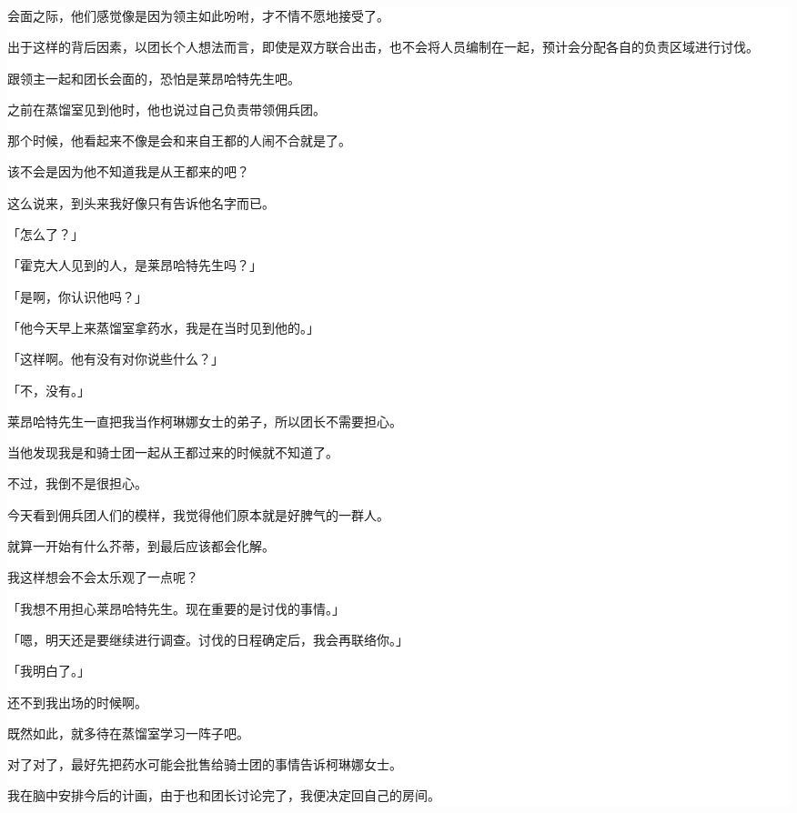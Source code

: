 会面之际，他们感觉像是因为领主如此吩咐，才不情不愿地接受了。

出于这样的背后因素，以团长个人想法而言，即使是双方联合出击，也不会将人员编制在一起，预计会分配各自的负责区域进行讨伐。

跟领主一起和团长会面的，恐怕是莱昂哈特先生吧。

之前在蒸馏室见到他时，他也说过自己负责带领佣兵团。

那个时候，他看起来不像是会和来自王都的人闹不合就是了。

该不会是因为他不知道我是从王都来的吧？

这么说来，到头来我好像只有告诉他名字而已。

「怎么了？」

「霍克大人见到的人，是莱昂哈特先生吗？」

「是啊，你认识他吗？」

「他今天早上来蒸馏室拿药水，我是在当时见到他的。」

「这样啊。他有没有对你说些什么？」

「不，没有。」

莱昂哈特先生一直把我当作柯琳娜女士的弟子，所以团长不需要担心。

当他发现我是和骑士团一起从王都过来的时候就不知道了。

不过，我倒不是很担心。

今天看到佣兵团人们的模样，我觉得他们原本就是好脾气的一群人。

就算一开始有什么芥蒂，到最后应该都会化解。

我这样想会不会太乐观了一点呢？

「我想不用担心莱昂哈特先生。现在重要的是讨伐的事情。」

「嗯，明天还是要继续进行调查。讨伐的日程确定后，我会再联络你。」

「我明白了。」

还不到我出场的时候啊。

既然如此，就多待在蒸馏室学习一阵子吧。

对了对了，最好先把药水可能会批售给骑士团的事情告诉柯琳娜女士。

我在脑中安排今后的计画，由于也和团长讨论完了，我便决定回自己的房间。

